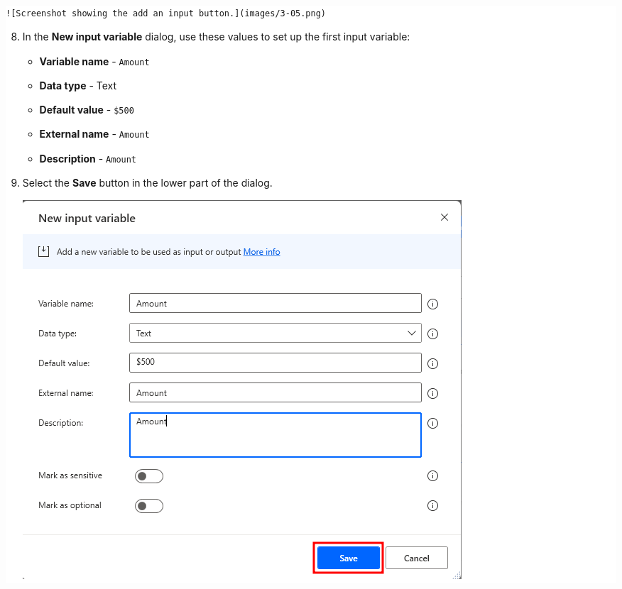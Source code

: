     ![Screenshot showing the add an input button.](images/3-05.png)
    
8.  In the **New input variable** dialog, use these values to set up the first input variable:
    
    *   **Variable name** - `Amount`
        
    *   **Data type** - Text
        
    *   **Default value** - `$500`
        
    *   **External name** - `Amount`
        
    *   **Description** - `Amount`

9.  Select the **Save** button in the lower part of the dialog.
    
    ![Screenshot showing the Amount input variable.](images/3-06.png)
    